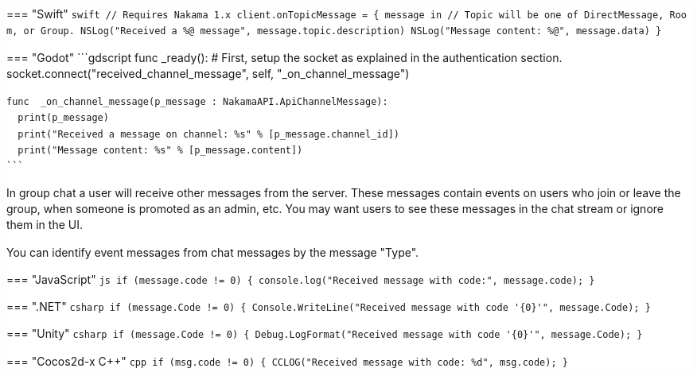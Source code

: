 === "Swift"
    ```swift
    // Requires Nakama 1.x
    client.onTopicMessage = { message in
      // Topic will be one of DirectMessage, Room, or Group.
      NSLog("Received a %@ message", message.topic.description)
      NSLog("Message content: %@", message.data)
    }
    ```

=== "Godot"
    ```gdscript
    func _ready():
      # First, setup the socket as explained in the authentication section.
      socket.connect("received_channel_message", self, "_on_channel_message")

    func  _on_channel_message(p_message : NakamaAPI.ApiChannelMessage):
      print(p_message)
      print("Received a message on channel: %s" % [p_message.channel_id])
      print("Message content: %s" % [p_message.content])
    ```

In group chat a user will receive other messages from the server. These messages contain events on users who join or leave the group, when someone is promoted as an admin, etc. You may want users to see these messages in the chat stream or ignore them in the UI.

You can identify event messages from chat messages by the message "Type".

=== "JavaScript"
    ```js
    if (message.code != 0) {
      console.log("Received message with code:", message.code);
    }
    ```

=== ".NET"
    ```csharp
    if (message.Code != 0)
    {
      Console.WriteLine("Received message with code '{0}'", message.Code);
    }
    ```

=== "Unity"
    ```csharp
    if (message.Code != 0)
    {
      Debug.LogFormat("Received message with code '{0}'", message.Code);
    }
    ```

=== "Cocos2d-x C++"
    ```cpp
    if (msg.code != 0)
    {
      CCLOG("Received message with code: %d", msg.code);
    }
    ```
